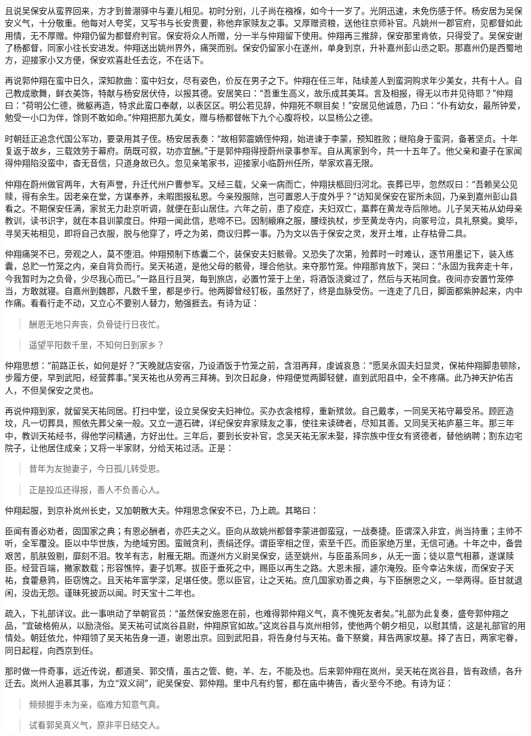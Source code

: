 且说吴保安从蛮界回来，方才到普淜驿中与妻儿相见。初时分别，儿子尚在襁褓，如今十一岁了。光阴迅速，未免伤感于怀。杨安居为吴保安义气，十分敬重。他每对人夸奖，又写书与长安贵要，称他弃家赎友之事。又厚赠资粮，送他往京师补官。凡姚州一郡官府，见都督如此用情，无不厚赠。仲翔仍留为都督府判官。保安将众人所赠，分一半与仲翔留下使用。仲翔再三推辞，保安那里肯依，只得受了。吴保安谢了杨都督，同家小往长安进发。仲翔送出姚州界外，痛哭而别。保安仍留家小在遂州，单身到京，升补嘉州彭山丞之职。那嘉州仍是西蜀地方，迎接家小又方便，保安欢喜赴任去讫，不在话下。

再说郭仲翔在蛮中日久，深知款曲：蛮中妇女，尽有姿色，价反在男子之下。仲翔在任三年，陆续差人到蛮洞购求年少美女，共有十人。自己教成歌舞，鲜衣美饰，特献与杨安居伏侍，以报其德。安居笑曰：“吾重生高义，故乐成其美耳。言及相报，得无以市井见待耶？”仲翔曰：“荷明公仁德，微躯再造，特求此蛮口奉献，以表区区。明公若见辞，仲翔死不瞑目矣！”安居见他诚恳，乃曰：“仆有幼女，最所钟爱，勉受一小口为伴，馀则不敢如命。”仲翔把那九美女，赠与杨都督帐下九个心腹将校，以显杨公之德。

时朝廷正追念代国公军功，要录用其子侄。杨安居表奏：“故相郭震嫡侄仲翔，始进谏于李蒙，预知胜败；继陷身于蛮洞，备著坚贞。十年复返于故乡，三载效劳于幕府。荫既可叙，功亦宜酬。”于是郭仲翔得授蔚州录事参军。自从离家到今，共一十五年了。他父亲和妻子在家闻得仲翔陷没蛮中，杳无音信，只道身故已久。忽见亲笔家书，迎接家小临蔚州任所，举家欢喜无限。

仲翔在蔚州做官两年，大有声誉，升迁代州户曹参军。又经三载，父亲一病而亡，仲翔扶柩回归河北。丧葬已毕，忽然叹曰：“吾赖吴公见赎，得有余生。因老亲在堂，方谋奉养，未暇图报私恩。今亲殁服除，岂可置恩人于度外乎？”访知吴保安在宦所未回，乃亲到嘉州彭山县看之。不期保安任满，家贫无力赴京听调，就便在彭山居住。六年之前，患了疫症，夫妇双亡，藁葬在黄龙寺后隙地。儿子吴天祐从幼母亲教训，读书识字，就在本县训蒙度日。仲翔一闻此信，悲啼不已。因制縗麻之服，腰绖执杖，步至黄龙寺内，向冢号泣，具礼祭奠。奠毕，寻吴天祐相见，即将自己衣服，脱与他穿了，呼之为弟，商议归葬一事。乃为文以告于保安之灵，发开土堆，止存枯骨二具。

仲翔痛哭不已，旁观之人，莫不堕泪。仲翔预制下练囊二个，装保安夫妇骸骨。又恐失了次第，殓葬时一时难认，逐节用墨记下，装入练囊，总贮一竹笼之内，亲自背负而行。吴天祐道，是他父母的骸骨，理合他驮。来夺那竹笼。仲翔那肯放下，哭曰：“永固为我奔走十年，今我暂时为之负骨，少尽我心而已。”一路且行且哭，每到旅店，必置竹笼于上坐，将酒饭浇奠过了，然后与天祐同食。夜间亦安置竹笼停当，方敢就寝。自嘉州到魏郡，凡数千里，都是步行。他两脚曾经钉板，虽然好了，终是血脉受伤。一连走了几日，脚面都紫肿起来，内中作痛。看看行走不动，又立心不要别人替力，勉强捱去。有诗为证：

> 酬恩无地只奔丧，负骨徒行日夜忙。

> 遥望平阳数千里，不知何日到家乡？

仲翔思想：“前路正长，如何是好？”天晚就店安宿，乃设酒饭于竹笼之前，含泪再拜，虔诚哀恳：“愿吴永固夫妇显灵，保祐仲翔脚患顿除，步履方便，早到武阳，经营葬事。”吴天祐也从旁再三拜祷。到次日起身，仲翔便觉两脚轻健，直到武阳县中，全不疼痛。此乃神天护佑吉人，不但吴保安之灵也。

再说仲翔到家，就留吴天祐同居。打扫中堂，设立吴保安夫妇神位。买办衣衾棺椁，重新殡敛。自己戴孝，一同吴天祐守幕受吊。顾匠造坟，凡一切葬具，照依先葬父亲一般。又立一道石碑，详纪保安弃家赎友之事，使往来读碑者，尽知其善。又同吴天祐庐墓三年。那三年中，教训天祐经书，得他学问精通，方好出仕。三年后，要到长安补官，念吴天祐无家未娶，择宗族中侄女有贤德者，替他纳聘；割东边宅院子，让他居住成亲；又将一半家财，分给天祐过活。正是：

> 昔年为友抛妻子，今日孤儿转受恩。

> 正是投瓜还得报，善人不负善心人。

仲翔起服，到京补岚州长史，又加朝散大夫。仲翔思念保安不已，乃上疏。其略曰：

臣闻有善必劝者，固国家之典；有恩必酬者，亦匹夫之义。臣向从故姚州都督李蒙进御蛮寇，一战奏捷。臣谓深入非宜，尚当持重；主帅不听，全军覆没。臣以中华世族，为绝域穷困。蛮贼贪利，责绢还俘。谓臣宰相之侄，索至千匹。而臣家绝万里，无信可通。十年之中，备尝艰苦，肌肤毁剔，靡刻不泪。牧羊有志，射雁无期。而遂州方义尉吴保安，适至姚州，与臣虽系同乡，从无一面；徒以意气相慕，遂谋赎臣。经营百端，撇家数载；形容憔悴，妻子饥寒。拔臣于垂死之中，赐臣以再生之路。大恩未报，遽尔淹殁。臣今幸沾朱绂，而保安子天祐，食藿悬鹑，臣窃愧之。且天祐年富学深，足堪任使。愿以臣官，让之天祐。庶几国家劝善之典，与下臣酬恩之义，一举两得。臣甘就退闲，没齿无怨。谨昧死披沥以闻。时天宝十二年也。

疏入，下礼部详议。此一事哄动了举朝官员：“虽然保安施恩在前，也难得郭仲翔义气，真不愧死友者矣。”礼部为此复奏，盛夸郭仲翔之品，“宜破格俯从，以励浇俗。吴天祐可试岚谷县尉，仲翔原官如故。”这岚谷县与岚州相邻，使他两个朝夕相见，以慰其情，这是礼部官的用情处。朝廷依允，仲翔领了吴天祐告身一道，谢恩出京。回到武阳县，将告身付与天祐。备下祭奠，拜告两家坟墓。择了吉日，两家宅眷，同日起程，向西京到任。

那时做一件奇事，远近传说，都道吴、郭交情，虽古之管、鲍，羊、左，不能及也。后来郭仲翔在岚州，吴天祐在岚谷县，皆有政绩，各升迁去。岚州人追慕其事，为立“双义祠”，祀吴保安、郭仲翔。里中凡有约誓，都在庙中祷告，香火至今不绝。有诗为证：

> 频频握手未为亲，临难方知意气真。

> 试看郭吴真义气，原非平日结交人。